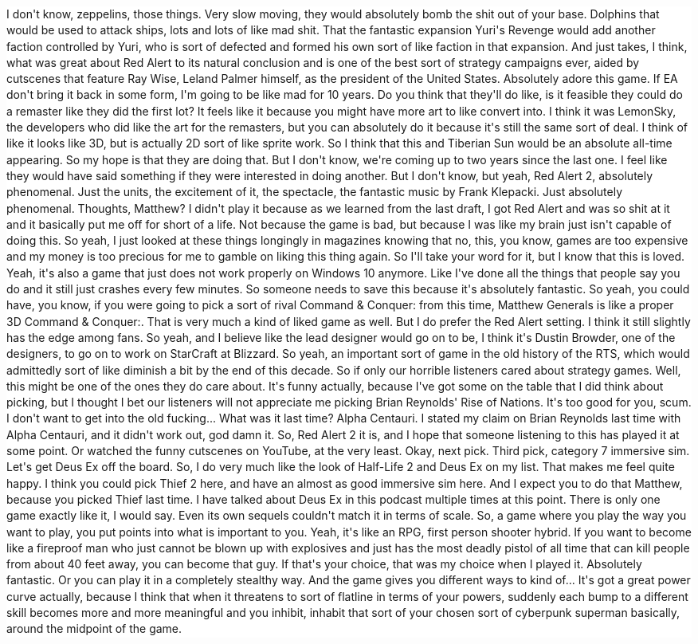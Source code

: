 I don't know, zeppelins, those things. Very slow moving, they would absolutely bomb the shit out of your base. Dolphins that would be used to attack ships, lots and lots of like mad shit.
That the fantastic expansion Yuri's Revenge would add another faction controlled by Yuri, who is sort of defected and formed his own sort of like faction in that expansion. And just takes, I think, what was great about Red Alert to its natural conclusion and is one of the best sort of strategy campaigns ever, aided by cutscenes that feature Ray Wise, Leland Palmer himself, as the president of the United States. Absolutely adore this game.
If EA don't bring it back in some form, I'm going to be like mad for 10 years.
Do you think that they'll do like, is it feasible they could do a remaster like they did the first lot?
It feels like it because you might have more art to like convert into. I think it was LemonSky, the developers who did like the art for the remasters, but you can absolutely do it because it's still the same sort of deal. I think of like it looks like 3D, but is actually 2D sort of like sprite work.
So I think that this and Tiberian Sun would be an absolute all-time appearing. So my hope is that they are doing that. But I don't know, we're coming up to two years since the last one.
I feel like they would have said something if they were interested in doing another. But I don't know, but yeah, Red Alert 2, absolutely phenomenal. Just the units, the excitement of it, the spectacle, the fantastic music by Frank Klepacki.
Just absolutely phenomenal. Thoughts, Matthew?
I didn't play it because as we learned from the last draft, I got Red Alert and was so shit at it and it basically put me off for short of a life. Not because the game is bad, but because I was like my brain just isn't capable of doing this. So yeah, I just looked at these things longingly in magazines knowing that no, this, you know, games are too expensive and my money is too precious for me to gamble on liking this thing again.
So I'll take your word for it, but I know that this is loved.
Yeah, it's also a game that just does not work properly on Windows 10 anymore. Like I've done all the things that people say you do and it still just crashes every few minutes. So someone needs to save this because it's absolutely fantastic.
So yeah, you could have, you know, if you were going to pick a sort of rival Command & Conquer: from this time, Matthew Generals is like a proper 3D Command & Conquer:. That is very much a kind of liked game as well. But I do prefer the Red Alert setting.
I think it still slightly has the edge among fans. So yeah, and I believe like the lead designer would go on to be, I think it's Dustin Browder, one of the designers, to go on to work on StarCraft at Blizzard. So yeah, an important sort of game in the old history of the RTS, which would admittedly sort of like diminish a bit by the end of this decade.
So if only our horrible listeners cared about strategy games.
Well, this might be one of the ones they do care about. It's funny actually, because I've got some on the table that I did think about picking, but I thought I bet our listeners will not appreciate me picking Brian Reynolds' Rise of Nations.
It's too good for you, scum.
I don't want to get into the old fucking... What was it last time? Alpha Centauri.
I stated my claim on Brian Reynolds last time with Alpha Centauri, and it didn't work out, god damn it. So, Red Alert 2 it is, and I hope that someone listening to this has played it at some point.
Or watched the funny cutscenes on YouTube, at the very least.
Okay, next pick. Third pick, category 7 immersive sim. Let's get Deus Ex off the board.
So, I do very much like the look of Half-Life 2 and Deus Ex on my list. That makes me feel quite happy. I think you could pick Thief 2 here, and have an almost as good immersive sim here.
And I expect you to do that Matthew, because you picked Thief last time. I have talked about Deus Ex in this podcast multiple times at this point. There is only one game exactly like it, I would say.
Even its own sequels couldn't match it in terms of scale. So, a game where you play the way you want to play, you put points into what is important to you. Yeah, it's like an RPG, first person shooter hybrid.
If you want to become like a fireproof man who just cannot be blown up with explosives and just has the most deadly pistol of all time that can kill people from about 40 feet away, you can become that guy. If that's your choice, that was my choice when I played it. Absolutely fantastic.
Or you can play it in a completely stealthy way. And the game gives you different ways to kind of... It's got a great power curve actually, because I think that when it threatens to sort of flatline in terms of your powers, suddenly each bump to a different skill becomes more and more meaningful and you inhibit, inhabit that sort of your chosen sort of cyberpunk superman basically, around the midpoint of the game.